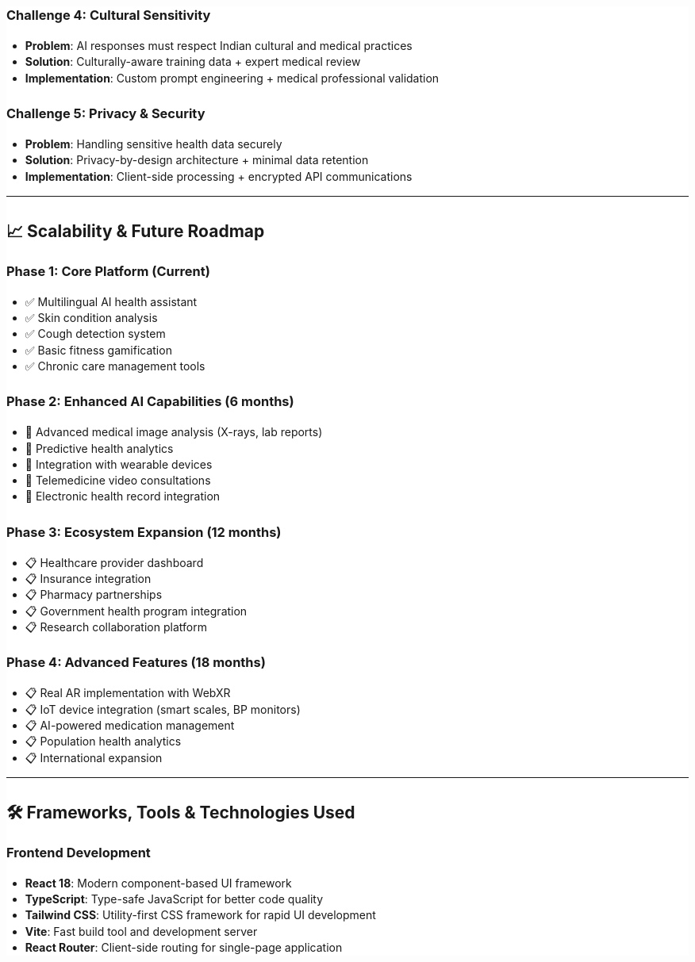 ### **Challenge 4: Cultural Sensitivity**
- **Problem**: AI responses must respect Indian cultural and medical practices
- **Solution**: Culturally-aware training data + expert medical review
- **Implementation**: Custom prompt engineering + medical professional validation

### **Challenge 5: Privacy & Security**
- **Problem**: Handling sensitive health data securely
- **Solution**: Privacy-by-design architecture + minimal data retention
- **Implementation**: Client-side processing + encrypted API communications

---

## 📈 Scalability & Future Roadmap

### **Phase 1: Core Platform (Current)**
- ✅ Multilingual AI health assistant
- ✅ Skin condition analysis
- ✅ Cough detection system
- ✅ Basic fitness gamification
- ✅ Chronic care management tools

### **Phase 2: Enhanced AI Capabilities (6 months)**
- 🔄 Advanced medical image analysis (X-rays, lab reports)
- 🔄 Predictive health analytics
- 🔄 Integration with wearable devices
- 🔄 Telemedicine video consultations
- 🔄 Electronic health record integration

### **Phase 3: Ecosystem Expansion (12 months)**
- 📋 Healthcare provider dashboard
- 📋 Insurance integration
- 📋 Pharmacy partnerships
- 📋 Government health program integration
- 📋 Research collaboration platform

### **Phase 4: Advanced Features (18 months)**
- 📋 Real AR implementation with WebXR
- 📋 IoT device integration (smart scales, BP monitors)
- 📋 AI-powered medication management
- 📋 Population health analytics
- 📋 International expansion

---

## 🛠️ Frameworks, Tools & Technologies Used

### **Frontend Development**
- **React 18**: Modern component-based UI framework
- **TypeScript**: Type-safe JavaScript for better code quality
- **Tailwind CSS**: Utility-first CSS framework for rapid UI development
- **Vite**: Fast build tool and development server
- **React Router**: Client-side routing for single-page application
